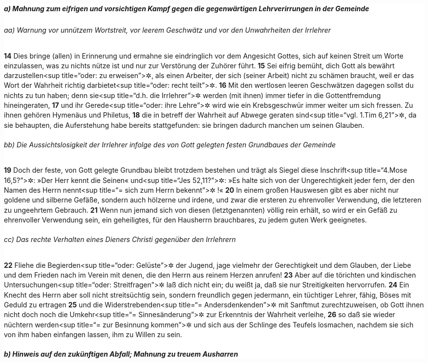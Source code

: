 ##### a) Mahnung zum eifrigen und vorsichtigen Kampf gegen die gegenwärtigen Lehrverirrungen in der Gemeinde

###### aa) Warnung vor unnützem Wortstreit, vor leerem Geschwätz und vor den Unwahrheiten der Irrlehrer

**14** Dies bringe (allen) in Erinnerung und ermahne sie eindringlich vor dem Angesicht Gottes, sich auf keinen Streit um Worte einzulassen, was zu nichts nütze ist und nur zur Verstörung der Zuhörer führt.
**15** Sei eifrig bemüht, dich Gott als bewährt darzustellen<sup title=“oder: zu erweisen”>&#x2732;</sup>, als einen Arbeiter, der sich (seiner Arbeit) nicht zu schämen braucht, weil er das Wort der Wahrheit richtig darbietet<sup title=“oder: recht teilt”>&#x2732;</sup>.
**16** Mit den wertlosen leeren Geschwätzen dagegen sollst du nichts zu tun haben; denn sie<sup title=“d.h. die Irrlehrer”>&#x2732;</sup> werden (mit ihnen) immer tiefer in die Gottentfremdung hineingeraten,
**17** und ihr Gerede<sup title=“oder: ihre Lehre”>&#x2732;</sup> wird wie ein Krebsgeschwür immer weiter um sich fressen. Zu ihnen gehören Hymenäus und Philetus,
**18** die in betreff der Wahrheit auf Abwege geraten sind<sup title=“vgl. 1.Tim 6,21”>&#x2732;</sup>, da sie behaupten, die Auferstehung habe bereits stattgefunden: sie bringen dadurch manchen um seinen Glauben.

###### bb) Die Aussichtslosigkeit der Irrlehrer infolge des von Gott gelegten festen Grundbaues der Gemeinde

**19** Doch der feste, von Gott gelegte Grundbau bleibt trotzdem bestehen und trägt als Siegel diese Inschrift<sup title=“4.Mose 16,5?”>&#x2732;</sup>: »Der Herr kennt die Seinen« und<sup title=“Jes 52,11?”>&#x2732;</sup>: »Es halte sich von der Ungerechtigkeit jeder fern, der den Namen des Herrn nennt<sup title=“= sich zum Herrn bekennt”>&#x2732;</sup> !«
**20** In einem großen Hauswesen gibt es aber nicht nur goldene und silberne Gefäße, sondern auch hölzerne und irdene, und zwar die ersteren zu ehrenvoller Verwendung, die letzteren zu ungeehrtem Gebrauch.
**21** Wenn nun jemand sich von diesen (letztgenannten) völlig rein erhält, so wird er ein Gefäß zu ehrenvoller Verwendung sein, ein geheiligtes, für den Hausherrn brauchbares, zu jedem guten Werk geeignetes.

###### cc) Das rechte Verhalten eines Dieners Christi gegenüber den Irrlehrern

**22** Fliehe die Begierden<sup title=“oder: Gelüste”>&#x2732;</sup> der Jugend, jage vielmehr der Gerechtigkeit und dem Glauben, der Liebe und dem Frieden nach im Verein mit denen, die den Herrn aus reinem Herzen anrufen!
**23** Aber auf die törichten und kindischen Untersuchungen<sup title=“oder: Streitfragen”>&#x2732;</sup> laß dich nicht ein; du weißt ja, daß sie nur Streitigkeiten hervorrufen.
**24** Ein Knecht des Herrn aber soll nicht streitsüchtig sein, sondern freundlich gegen jedermann, ein tüchtiger Lehrer, fähig, Böses mit Geduld zu ertragen
**25** und die Widerstrebenden<sup title=“= Andersdenkenden”>&#x2732;</sup> mit Sanftmut zurechtzuweisen, ob Gott ihnen nicht doch noch die Umkehr<sup title=“= Sinnesänderung”>&#x2732;</sup> zur Erkenntnis der Wahrheit verleihe,
**26** so daß sie wieder nüchtern werden<sup title=“= zur Besinnung kommen”>&#x2732;</sup> und sich aus der Schlinge des Teufels losmachen, nachdem sie sich von ihm haben einfangen lassen, ihm zu Willen zu sein.

##### b) Hinweis auf den zukünftigen Abfall; Mahnung zu treuem Ausharren
